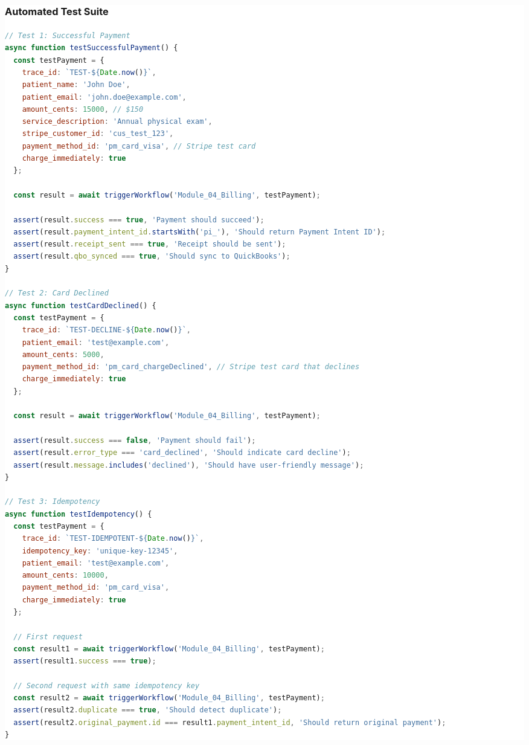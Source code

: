 ### Automated Test Suite

```javascript
// Test 1: Successful Payment
async function testSuccessfulPayment() {
  const testPayment = {
    trace_id: `TEST-${Date.now()}`,
    patient_name: 'John Doe',
    patient_email: 'john.doe@example.com',
    amount_cents: 15000, // $150
    service_description: 'Annual physical exam',
    stripe_customer_id: 'cus_test_123',
    payment_method_id: 'pm_card_visa', // Stripe test card
    charge_immediately: true
  };

  const result = await triggerWorkflow('Module_04_Billing', testPayment);

  assert(result.success === true, 'Payment should succeed');
  assert(result.payment_intent_id.startsWith('pi_'), 'Should return Payment Intent ID');
  assert(result.receipt_sent === true, 'Receipt should be sent');
  assert(result.qbo_synced === true, 'Should sync to QuickBooks');
}

// Test 2: Card Declined
async function testCardDeclined() {
  const testPayment = {
    trace_id: `TEST-DECLINE-${Date.now()}`,
    patient_email: 'test@example.com',
    amount_cents: 5000,
    payment_method_id: 'pm_card_chargeDeclined', // Stripe test card that declines
    charge_immediately: true
  };

  const result = await triggerWorkflow('Module_04_Billing', testPayment);

  assert(result.success === false, 'Payment should fail');
  assert(result.error_type === 'card_declined', 'Should indicate card decline');
  assert(result.message.includes('declined'), 'Should have user-friendly message');
}

// Test 3: Idempotency
async function testIdempotency() {
  const testPayment = {
    trace_id: `TEST-IDEMPOTENT-${Date.now()}`,
    idempotency_key: 'unique-key-12345',
    patient_email: 'test@example.com',
    amount_cents: 10000,
    payment_method_id: 'pm_card_visa',
    charge_immediately: true
  };

  // First request
  const result1 = await triggerWorkflow('Module_04_Billing', testPayment);
  assert(result1.success === true);

  // Second request with same idempotency key
  const result2 = await triggerWorkflow('Module_04_Billing', testPayment);
  assert(result2.duplicate === true, 'Should detect duplicate');
  assert(result2.original_payment.id === result1.payment_intent_id, 'Should return original payment');
}

```